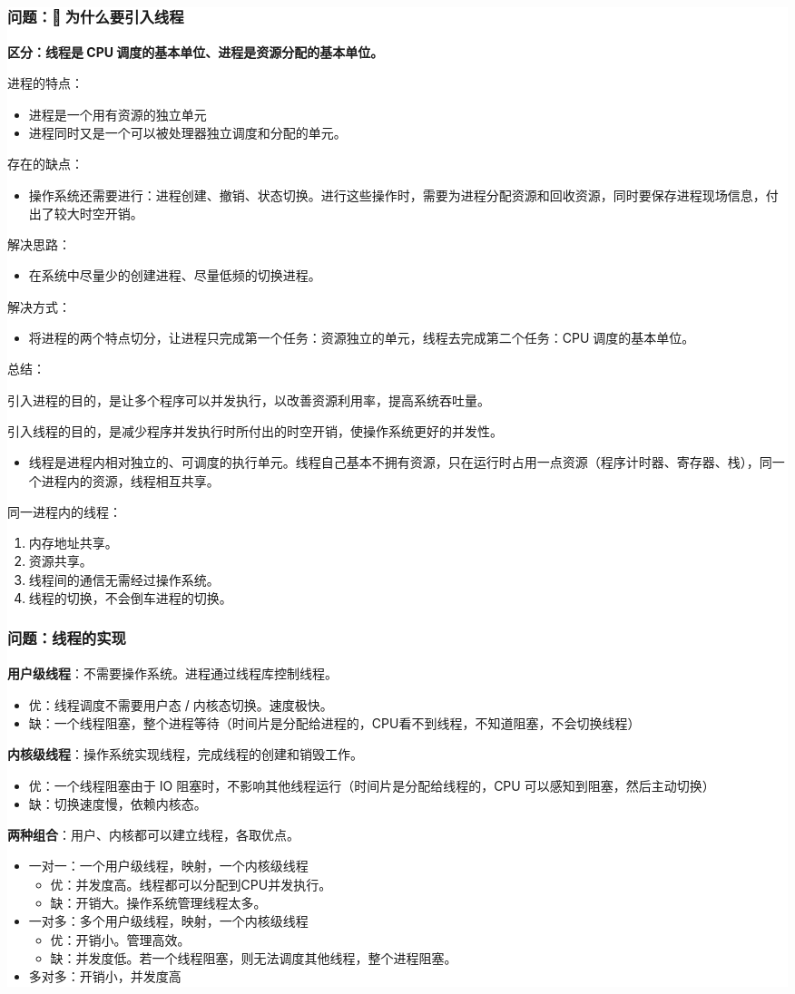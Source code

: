    





### 问题：🌟 为什么要引入线程

**区分：线程是 CPU 调度的基本单位、进程是资源分配的基本单位。**



进程的特点：

- 进程是一个用有资源的独立单元
- 进程同时又是一个可以被处理器独立调度和分配的单元。

存在的缺点：

- 操作系统还需要进行：进程创建、撤销、状态切换。进行这些操作时，需要为进程分配资源和回收资源，同时要保存进程现场信息，付出了较大时空开销。

解决思路：

- 在系统中尽量少的创建进程、尽量低频的切换进程。

解决方式：

- 将进程的两个特点切分，让进程只完成第一个任务：资源独立的单元，线程去完成第二个任务：CPU 调度的基本单位。

总结：

引入进程的目的，是让多个程序可以并发执行，以改善资源利用率，提高系统吞吐量。

引入线程的目的，是减少程序并发执行时所付出的时空开销，使操作系统更好的并发性。

- 线程是进程内相对独立的、可调度的执行单元。线程自己基本不拥有资源，只在运行时占用一点资源（程序计时器、寄存器、栈），同一个进程内的资源，线程相互共享。



同一进程内的线程：

1. 内存地址共享。
2. 资源共享。
3. 线程间的通信无需经过操作系统。
4. 线程的切换，不会倒车进程的切换。



### 问题：线程的实现

**用户级线程**：不需要操作系统。进程通过线程库控制线程。

- 优：线程调度不需要用户态 / 内核态切换。速度极快。
- 缺：一个线程阻塞，整个进程等待（时间片是分配给进程的，CPU看不到线程，不知道阻塞，不会切换线程）

**内核级线程**：操作系统实现线程，完成线程的创建和销毁工作。

- 优：一个线程阻塞由于 IO 阻塞时，不影响其他线程运行（时间片是分配给线程的，CPU 可以感知到阻塞，然后主动切换）
- 缺：切换速度慢，依赖内核态。

**两种组合**：用户、内核都可以建立线程，各取优点。

- 一对一：一个用户级线程，映射，一个内核级线程
	- 优：并发度高。线程都可以分配到CPU并发执行。
	- 缺：开销大。操作系统管理线程太多。
- 一对多：多个用户级线程，映射，一个内核级线程
	- 优：开销小。管理高效。
	- 缺：并发度低。若一个线程阻塞，则无法调度其他线程，整个进程阻塞。
- 多对多：开销小，并发度高
